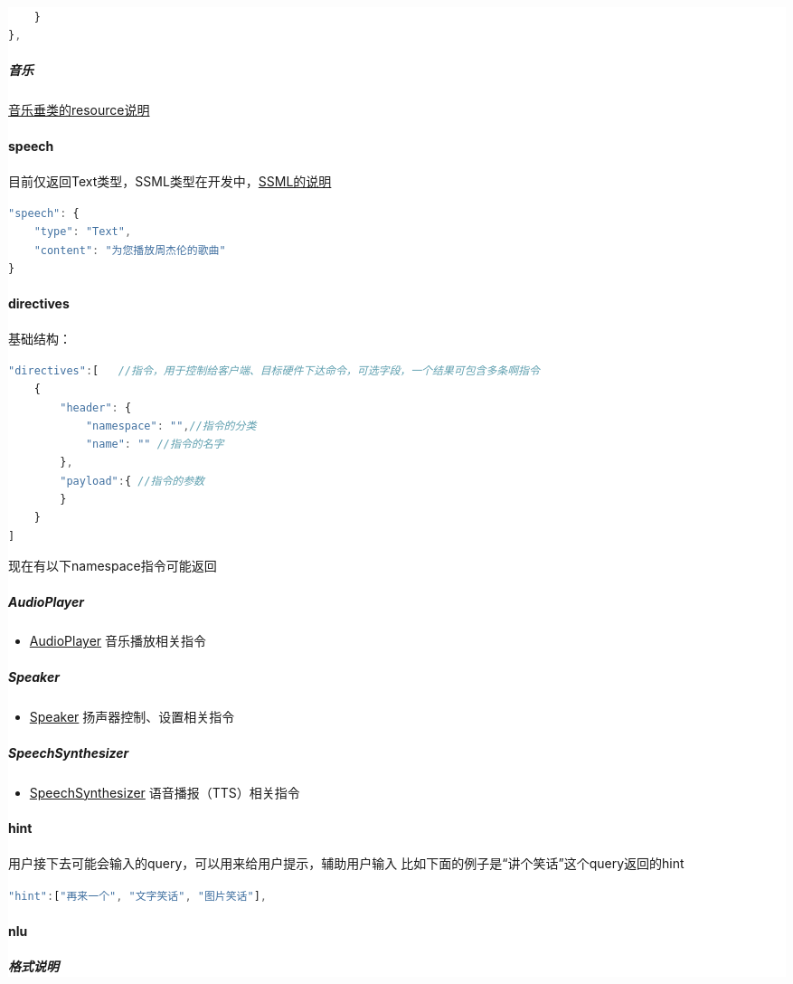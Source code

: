 ```javascript
    }
},
```

##### 音乐
[音乐垂类的resource说明](../bot/audio_music.md#resource-部分的解释说明)

#### speech
目前仅返回Text类型，SSML类型在开发中，[SSML的说明](https://www.w3.org/TR/speech-synthesis/)
```javascript
"speech": {
    "type": "Text",  
    "content": "为您播放周杰伦的歌曲"
}
```

#### directives
基础结构：
```javascript
"directives":[   //指令，用于控制给客户端、目标硬件下达命令，可选字段，一个结果可包含多条啊指令
    {
        "header": {  
            "namespace": "",//指令的分类
            "name": "" //指令的名字
        },
        "payload":{ //指令的参数
        }
    }
]
```
现在有以下namespace指令可能返回

##### AudioPlayer
  * [AudioPlayer](../directives/AudioPlayer.md) 音乐播放相关指令

##### Speaker
  * [Speaker](../directives/Speaker.md) 扬声器控制、设置相关指令

##### SpeechSynthesizer
  * [SpeechSynthesizer](../directives/SpeechSynthesizer.md) 语音播报（TTS）相关指令



#### hint
用户接下去可能会输入的query，可以用来给用户提示，辅助用户输入
比如下面的例子是“讲个笑话”这个query返回的hint
```javascript
"hint":["再来一个", "文字笑话", "图片笑话"],
```


#### nlu

##### 格式说明
